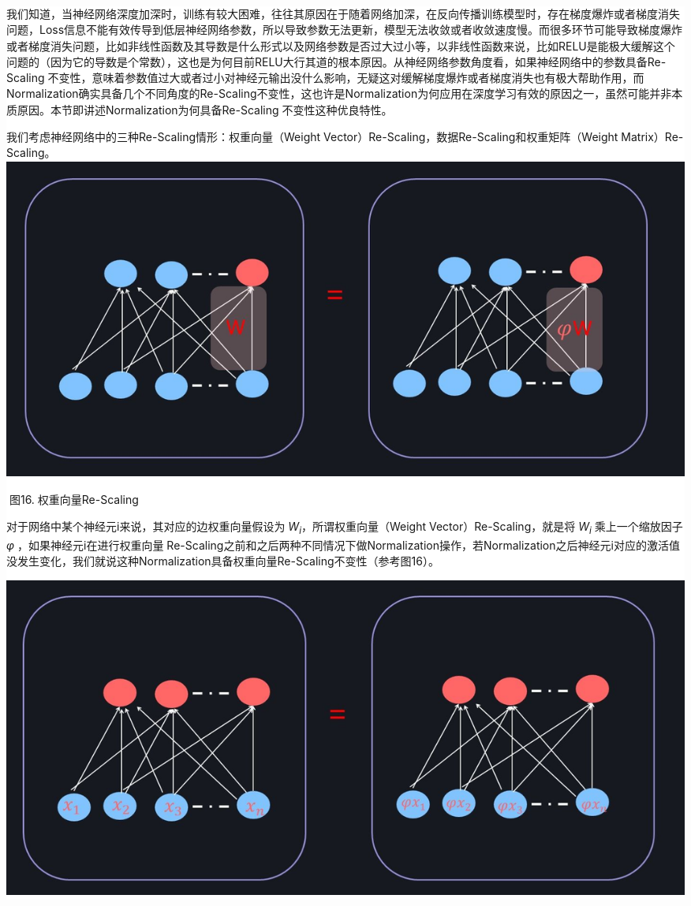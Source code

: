 我们知道，当神经网络深度加深时，训练有较大困难，往往其原因在于随着网络加深，在反向传播训练模型时，存在梯度爆炸或者梯度消失问题，Loss信息不能有效传导到低层神经网络参数，所以导致参数无法更新，模型无法收敛或者收敛速度慢。而很多环节可能导致梯度爆炸或者梯度消失问题，比如非线性函数及其导数是什么形式以及网络参数是否过大过小等，以非线性函数来说，比如RELU是能极大缓解这个问题的（因为它的导数是个常数），这也是为何目前RELU大行其道的根本原因。从神经网络参数角度看，如果神经网络中的参数具备Re-Scaling 不变性，意味着参数值过大或者过小对神经元输出没什么影响，无疑这对缓解梯度爆炸或者梯度消失也有极大帮助作用，而Normalization确实具备几个不同角度的Re-Scaling不变性，这也许是Normalization为何应用在深度学习有效的原因之一，虽然可能并非本质原因。本节即讲述Normalization为何具备Re-Scaling 不变性这种优良特性。

我们考虑神经网络中的三种Re-Scaling情形：权重向量（Weight Vector）Re-Scaling，数据Re-Scaling和权重矩阵（Weight Matrix）Re-Scaling。![img](imgs/v2-9d38c768c4057ba44c797e18ed47e599_1440w.jpg)

​                                               图16. 权重向量Re-Scaling

对于网络中某个神经元i来说，其对应的边权重向量假设为 $W_{i}$，所谓权重向量（Weight Vector）Re-Scaling，就是将 $W_{i}$ 乘上一个缩放因子$\varphi$ ，如果神经元i在进行权重向量 Re-Scaling之前和之后两种不同情况下做Normalization操作，若Normalization之后神经元i对应的激活值没发生变化，我们就说这种Normalization具备权重向量Re-Scaling不变性（参考图16）。

![img](imgs/v2-c60430bdfc9d7e0b16354dec50d58a26_1440w.jpg)
